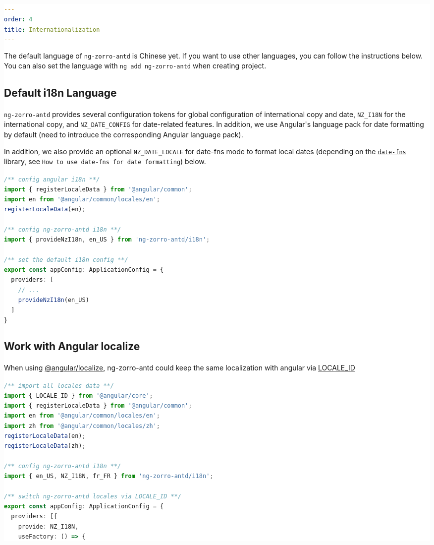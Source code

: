 ```yaml
---
order: 4
title: Internationalization
---
```


The default language of `ng-zorro-antd` is Chinese yet.
If you want to use other languages, you can follow the instructions below.
You can also set the language with `ng add ng-zorro-antd` when creating project.

## Default i18n Language

`ng-zorro-antd` provides several configuration tokens for global configuration of international copy and date,
`NZ_I18N` for the international copy, and `NZ_DATE_CONFIG` for date-related features. In addition, we use Angular's
language pack for date formatting by default (need to introduce the corresponding Angular language pack).



In addition, we also provide an optional `NZ_DATE_LOCALE` for date-fns mode to format local dates (depending on the [`date-fns`](https://date-fns.org/docs/I18n) library,
see `How to use date-fns for date formatting`) below.

```ts
/** config angular i18n **/
import { registerLocaleData } from '@angular/common';
import en from '@angular/common/locales/en';
registerLocaleData(en);

/** config ng-zorro-antd i18n **/
import { provideNzI18n, en_US } from 'ng-zorro-antd/i18n';

/** set the default i18n config **/
export const appConfig: ApplicationConfig = {
  providers: [
    // ...
    provideNzI18n(en_US)
  ]
}
```

## Work with Angular localize

When using [@angular/localize](https://angular.dev/guide/i18n/add-package), ng-zorro-antd could keep the same localization with angular via [LOCALE_ID](https://angular.dev/api/core/LOCALE_ID)

```ts
/** import all locales data **/
import { LOCALE_ID } from '@angular/core';
import { registerLocaleData } from '@angular/common';
import en from '@angular/common/locales/en';
import zh from '@angular/common/locales/zh';
registerLocaleData(en);
registerLocaleData(zh);

/** config ng-zorro-antd i18n **/
import { en_US, NZ_I18N, fr_FR } from 'ng-zorro-antd/i18n';

/** switch ng-zorro-antd locales via LOCALE_ID **/
export const appConfig: ApplicationConfig = {
  providers: [{
    provide: NZ_I18N,
    useFactory: () => {
```